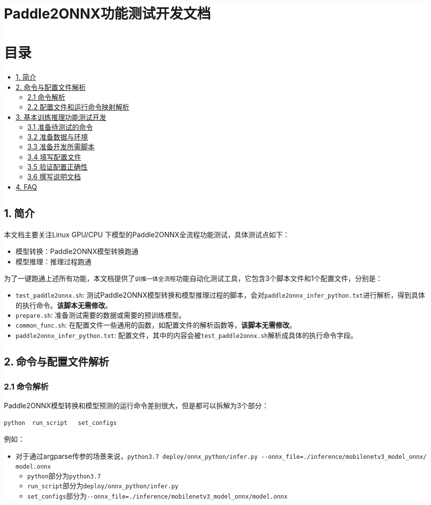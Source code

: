# Paddle2ONNX功能测试开发文档

# 目录

- [1. 简介](#1)
- [2. 命令与配置文件解析](#2)
    - [2.1 命令解析](#2.1)
    - [2.2 配置文件和运行命令映射解析](#2.2)
- [3. 基本训练推理功能测试开发](#3)
    - [3.1 准备待测试的命令](#3.1)
    - [3.2 准备数据与环境](#3.2)
    - [3.3 准备开发所需脚本](#3.3)
    - [3.4 填写配置文件](#3.4)
    - [3.5 验证配置正确性](#3.5)
    - [3.6 撰写说明文档](#3.6)
- [4. FAQ](#4)

<a name="1"></a>

## 1. 简介

本文档主要关注Linux GPU/CPU 下模型的Paddle2ONNX全流程功能测试，具体测试点如下：

- 模型转换：Paddle2ONNX模型转换跑通
- 模型推理：推理过程跑通

为了一键跑通上述所有功能，本文档提供了`训推一体全流程`功能自动化测试工具，它包含3个脚本文件和1个配置文件，分别是：

* `test_paddle2onnx.sh`: 测试Paddle2ONNX模型转换和模型推理过程的脚本，会对`paddle2onnx_infer_python.txt`进行解析，得到具体的执行命令。**该脚本无需修改**。
* `prepare.sh`: 准备测试需要的数据或需要的预训练模型。
* `common_func.sh`: 在配置文件一些通用的函数，如配置文件的解析函数等，**该脚本无需修改**。
* `paddle2onnx_infer_python.txt`: 配置文件，其中的内容会被`test_paddle2onnx.sh`解析成具体的执行命令字段。

<a name="2"></a>

## 2. 命令与配置文件解析

<a name="2.1"></a>

### 2.1 命令解析

Paddle2ONNX模型转换和模型预测的运行命令差别很大，但是都可以拆解为3个部分：

```
python  run_script   set_configs
```

例如：

* 对于通过argparse传参的场景来说，`python3.7 deploy/onnx_python/infer.py --onnx_file=./inference/mobilenetv3_model_onnx/model.onnx`
    * `python`部分为`python3.7`
    * `run_script`部分为`deploy/onnx_python/infer.py`
    * `set_configs`部分为`--onnx_file=./inference/mobilenetv3_model_onnx/model.onnx`
